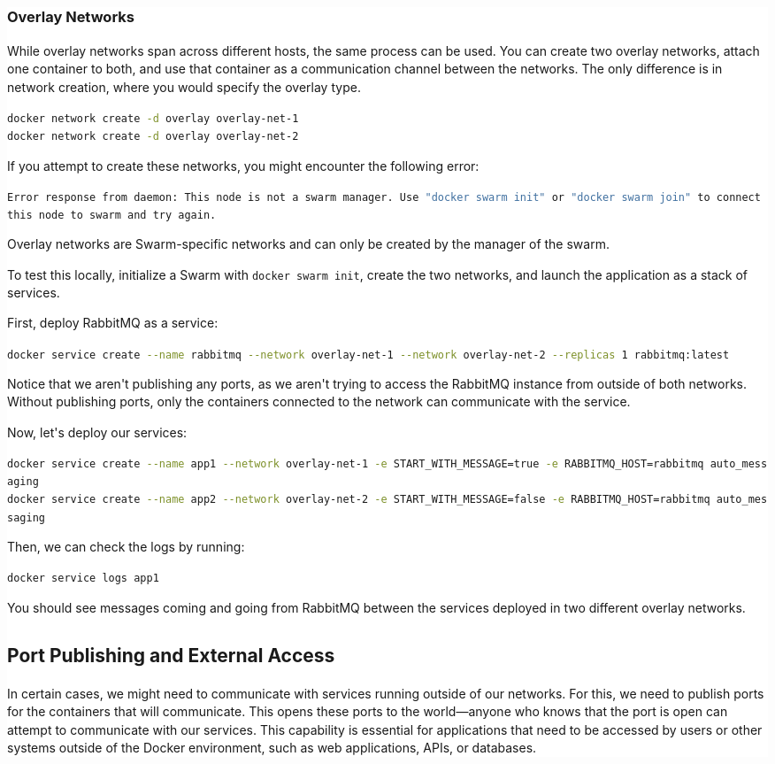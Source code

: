 ### Overlay Networks

While overlay networks span across different hosts, the same process can be used. You can create two overlay networks, attach one container to both, and use that container as a communication channel between the networks. The only difference is in network creation, where you would specify the overlay type.

```bash
docker network create -d overlay overlay-net-1
docker network create -d overlay overlay-net-2
```

If you attempt to create these networks, you might encounter the following error:

```bash
Error response from daemon: This node is not a swarm manager. Use "docker swarm init" or "docker swarm join" to connect this node to swarm and try again.
```

Overlay networks are Swarm-specific networks and can only be created by the manager of the swarm.

To test this locally, initialize a Swarm with `docker swarm init`, create the two networks, and launch the application as a stack of services.

First, deploy RabbitMQ as a service:

```bash
docker service create --name rabbitmq --network overlay-net-1 --network overlay-net-2 --replicas 1 rabbitmq:latest
```

Notice that we aren't publishing any ports, as we aren't trying to access the RabbitMQ instance from outside of both networks. Without publishing ports, only the containers connected to the network can communicate with the service.

Now, let's deploy our services:

```bash
docker service create --name app1 --network overlay-net-1 -e START_WITH_MESSAGE=true -e RABBITMQ_HOST=rabbitmq auto_messaging
docker service create --name app2 --network overlay-net-2 -e START_WITH_MESSAGE=false -e RABBITMQ_HOST=rabbitmq auto_messaging
```

Then, we can check the logs by running:

```bash
docker service logs app1
```

You should see messages coming and going from RabbitMQ between the services deployed in two different overlay networks.

## Port Publishing and External Access

In certain cases, we might need to communicate with services running outside of our networks. For this, we need to publish ports for the containers that will communicate. This opens these ports to the world—anyone who knows that the port is open can attempt to communicate with our services. This capability is essential for applications that need to be accessed by users or other systems outside of the Docker environment, such as web applications, APIs, or databases.
